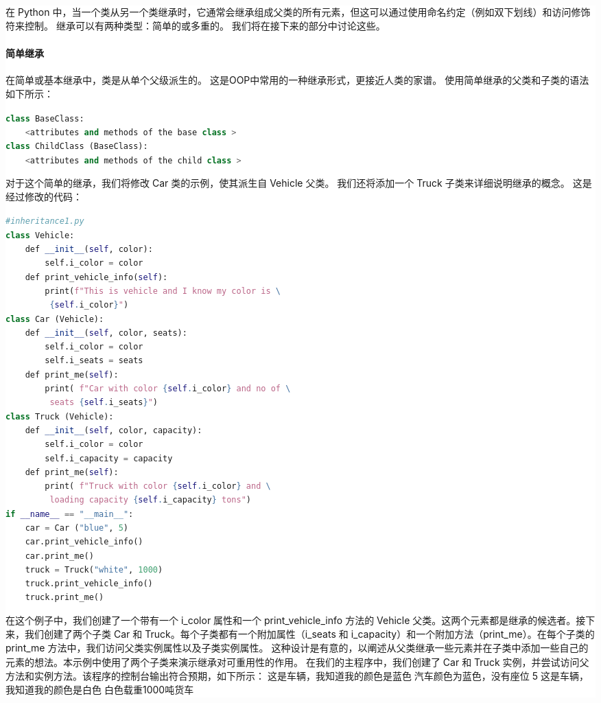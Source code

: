 在 Python 中，当一个类从另一个类继承时，它通常会继承组成父类的所有元素，但这可以通过使用命名约定（例如双下划线）和访问修饰符来控制。
继承可以有两种类型：简单的或多重的。 我们将在接下来的部分中讨论这些。

#### 简单继承

在简单或基本继承中，类是从单个父级派生的。 这是OOP中常用的一种继承形式，更接近人类的家谱。 使用简单继承的父类和子类的语法如下所示：

```python
class BaseClass:
    <attributes and methods of the base class >
class ChildClass (BaseClass):
    <attributes and methods of the child class >
```

对于这个简单的继承，我们将修改 Car 类的示例，使其派生自 Vehicle 父类。 我们还将添加一个 Truck 子类来详细说明继承的概念。 这是经过修改的代码：

```python
#inheritance1.py
class Vehicle:
    def __init__(self, color):
        self.i_color = color
    def print_vehicle_info(self):
        print(f"This is vehicle and I know my color is \
         {self.i_color}")
class Car (Vehicle):
    def __init__(self, color, seats):
        self.i_color = color
        self.i_seats = seats
    def print_me(self):
        print( f"Car with color {self.i_color} and no of \
         seats {self.i_seats}")
class Truck (Vehicle):
    def __init__(self, color, capacity):
        self.i_color = color
        self.i_capacity = capacity
    def print_me(self):
        print( f"Truck with color {self.i_color} and \
         loading capacity {self.i_capacity} tons")
if __name__ == "__main__":
    car = Car ("blue", 5)
    car.print_vehicle_info()
    car.print_me()
    truck = Truck("white", 1000)
    truck.print_vehicle_info()
    truck.print_me()
```

在这个例子中，我们创建了一个带有一个 i_color 属性和一个 print_vehicle_info 方法的 Vehicle 父类。这两个元素都是继承的候选者。接下来，我们创建了两个子类 Car 和 Truck。每个子类都有一个附加属性（i_seats 和 i_capacity）和一个附加方法（print_me）。在每个子类的 print_me 方法中，我们访问父类实例属性以及子类实例属性。
这种设计是有意的，以阐述从父类继承一些元素并在子类中添加一些自己的元素的想法。本示例中使用了两个子类来演示继承对可重用性的作用。
在我们的主程序中，我们创建了 Car 和 Truck 实例，并尝试访问父方法和实例方法。该程序的控制台输出符合预期，如下所示：
这是车辆，我知道我的颜色是蓝色
汽车颜色为蓝色，没有座位 5
这是车辆，我知道我的颜色是白色
白色载重1000吨货车
